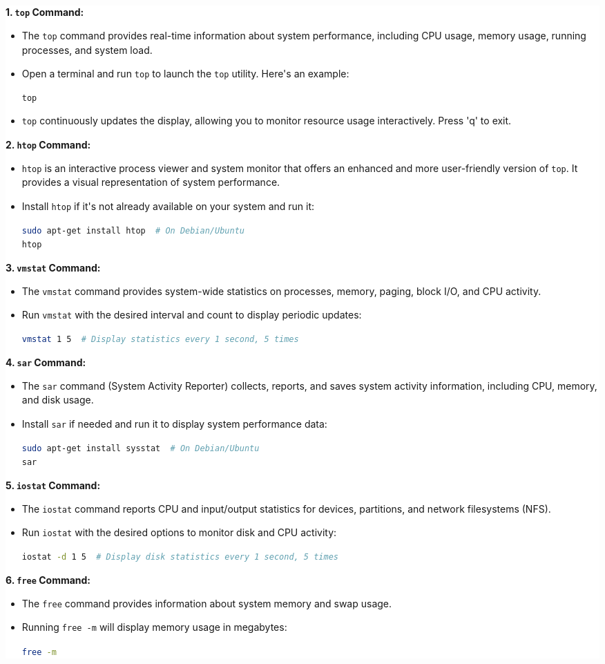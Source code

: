 **1. `top` Command:**

- The `top` command provides real-time information about system performance, including CPU usage, memory usage, running processes, and system load.
- Open a terminal and run `top` to launch the `top` utility. Here's an example:

  ```bash
  top
  ```

- `top` continuously updates the display, allowing you to monitor resource usage interactively. Press 'q' to exit.

**2. `htop` Command:**

- `htop` is an interactive process viewer and system monitor that offers an enhanced and more user-friendly version of `top`. It provides a visual representation of system performance.
- Install `htop` if it's not already available on your system and run it:

  ```bash
  sudo apt-get install htop  # On Debian/Ubuntu
  htop
  ```

**3. `vmstat` Command:**

- The `vmstat` command provides system-wide statistics on processes, memory, paging, block I/O, and CPU activity.
- Run `vmstat` with the desired interval and count to display periodic updates:

  ```bash
  vmstat 1 5  # Display statistics every 1 second, 5 times
  ```

**4. `sar` Command:**

- The `sar` command (System Activity Reporter) collects, reports, and saves system activity information, including CPU, memory, and disk usage.
- Install `sar` if needed and run it to display system performance data:

  ```bash
  sudo apt-get install sysstat  # On Debian/Ubuntu
  sar
  ```

**5. `iostat` Command:**

- The `iostat` command reports CPU and input/output statistics for devices, partitions, and network filesystems (NFS).
- Run `iostat` with the desired options to monitor disk and CPU activity:

  ```bash
  iostat -d 1 5  # Display disk statistics every 1 second, 5 times
  ```

**6. `free` Command:**

- The `free` command provides information about system memory and swap usage.
- Running `free -m` will display memory usage in megabytes:

  ```bash
  free -m
  ```
